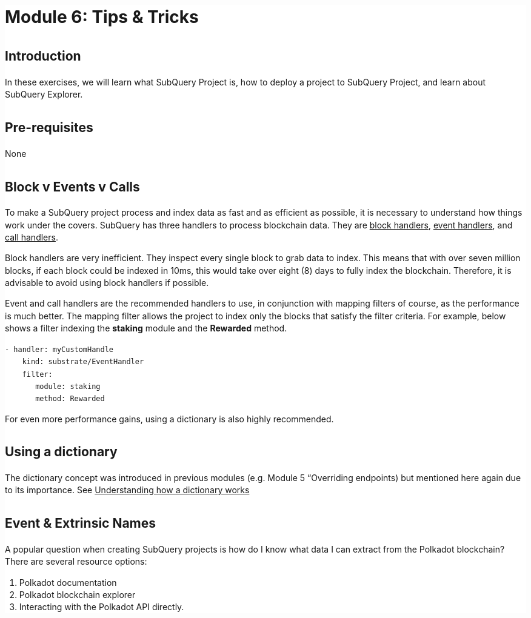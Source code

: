 # Module 6: Tips & Tricks

## Introduction

In these exercises, we will learn what SubQuery Project is, how to deploy a project to
SubQuery Project, and learn about SubQuery Explorer.

## Pre-requisites

None

## Block v Events v Calls

To make a SubQuery project process and index data as fast and as efficient as
possible, it is necessary to understand how things work under the covers. SubQuery has
three handlers to process blockchain data. They are [block handlers](https://doc.subquery.network/create/mapping/#block-handler), [event handlers](https://doc.subquery.network/create/mapping/#event-handler), and [call handlers](https://doc.subquery.network/create/mapping/#call-handler).

Block handlers are very inefficient. They inspect every single block to grab data to
index. This means that with over seven million blocks, if each block could be indexed in
10ms, this would take over eight (8) days to fully index the blockchain. Therefore, it is
advisable to avoid using block handlers if possible.

Event and call handlers are the recommended handlers to use, in conjunction with mapping
filters of course, as the performance is much better. The mapping filter allows the project to
index only the blocks that satisfy the filter criteria. For example, below shows a filter indexing
the **staking** module and the **Rewarded** method.

```shell
- handler: myCustomHandle
    kind: substrate/EventHandler
    filter:
       module: staking
       method: Rewarded
```


For even more performance gains, using a dictionary is also highly recommended.

## Using a dictionary

The dictionary concept was introduced in previous modules (e.g. Module 5 “Overriding
endpoints) but mentioned here again due to its importance. See [Understanding how a dictionary works](https://doc.subquery.network/tutorials_examples/dictionary/)

## Event & Extrinsic Names

A popular question when creating SubQuery projects is how do I know what data I can
extract from the Polkadot blockchain? There are several resource options:

1. Polkadot documentation
2. Polkadot blockchain explorer
3. Interacting with the Polkadot API directly.
